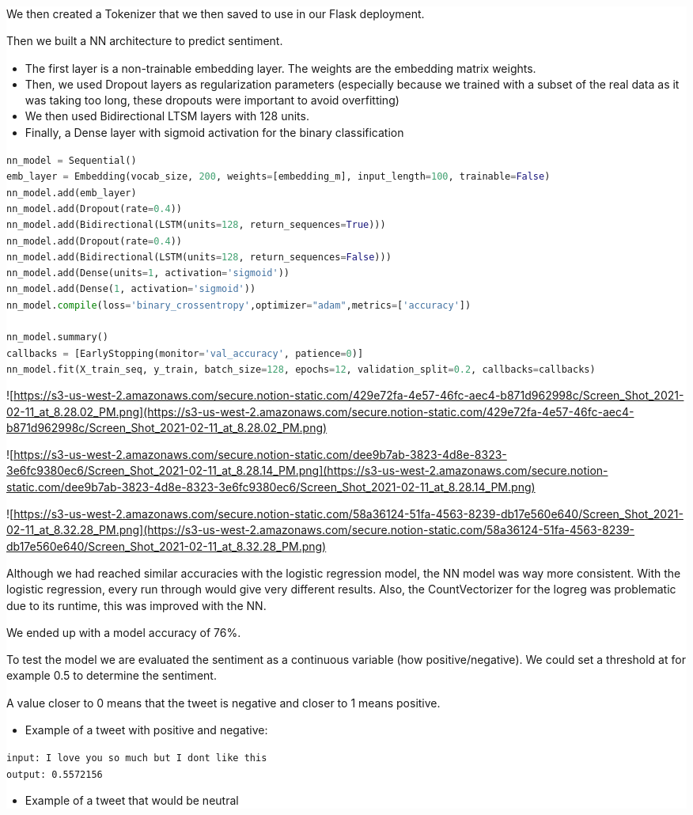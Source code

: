  We then created a Tokenizer that we then saved to use in our Flask deployment. 

Then we built a NN architecture to predict sentiment.

- The first layer is a non-trainable embedding layer. The weights are the embedding matrix weights.
- Then, we used Dropout layers as regularization parameters (especially because we trained with a subset of the real data as it was taking too long, these dropouts were important to avoid overfitting)
- We then used Bidirectional LTSM layers with 128 units.
- Finally, a Dense layer with sigmoid activation for the binary classification

```python
nn_model = Sequential()
emb_layer = Embedding(vocab_size, 200, weights=[embedding_m], input_length=100, trainable=False)
nn_model.add(emb_layer)
nn_model.add(Dropout(rate=0.4))
nn_model.add(Bidirectional(LSTM(units=128, return_sequences=True)))
nn_model.add(Dropout(rate=0.4))
nn_model.add(Bidirectional(LSTM(units=128, return_sequences=False)))
nn_model.add(Dense(units=1, activation='sigmoid'))
nn_model.add(Dense(1, activation='sigmoid'))
nn_model.compile(loss='binary_crossentropy',optimizer="adam",metrics=['accuracy'])

nn_model.summary()
callbacks = [EarlyStopping(monitor='val_accuracy', patience=0)]
nn_model.fit(X_train_seq, y_train, batch_size=128, epochs=12, validation_split=0.2, callbacks=callbacks)
```

![https://s3-us-west-2.amazonaws.com/secure.notion-static.com/429e72fa-4e57-46fc-aec4-b871d962998c/Screen_Shot_2021-02-11_at_8.28.02_PM.png](https://s3-us-west-2.amazonaws.com/secure.notion-static.com/429e72fa-4e57-46fc-aec4-b871d962998c/Screen_Shot_2021-02-11_at_8.28.02_PM.png)

![https://s3-us-west-2.amazonaws.com/secure.notion-static.com/dee9b7ab-3823-4d8e-8323-3e6fc9380ec6/Screen_Shot_2021-02-11_at_8.28.14_PM.png](https://s3-us-west-2.amazonaws.com/secure.notion-static.com/dee9b7ab-3823-4d8e-8323-3e6fc9380ec6/Screen_Shot_2021-02-11_at_8.28.14_PM.png)

![https://s3-us-west-2.amazonaws.com/secure.notion-static.com/58a36124-51fa-4563-8239-db17e560e640/Screen_Shot_2021-02-11_at_8.32.28_PM.png](https://s3-us-west-2.amazonaws.com/secure.notion-static.com/58a36124-51fa-4563-8239-db17e560e640/Screen_Shot_2021-02-11_at_8.32.28_PM.png)

Although we had reached similar accuracies with the logistic regression model, the NN model was way more consistent. With the logistic regression, every run through would give very different results. Also, the CountVectorizer for the logreg was problematic due to its runtime, this was improved with the NN. 

We ended up with a model accuracy of 76%.

To test the model we are evaluated the sentiment as a continuous variable (how positive/negative). We could set a threshold at for example 0.5 to determine the sentiment.

A value closer to 0 means that the tweet is negative and closer to 1 means positive. 

- Example of a tweet with positive and negative:

```
input: I love you so much but I dont like this
output: 0.5572156
```

- Example of a tweet that would be neutral
